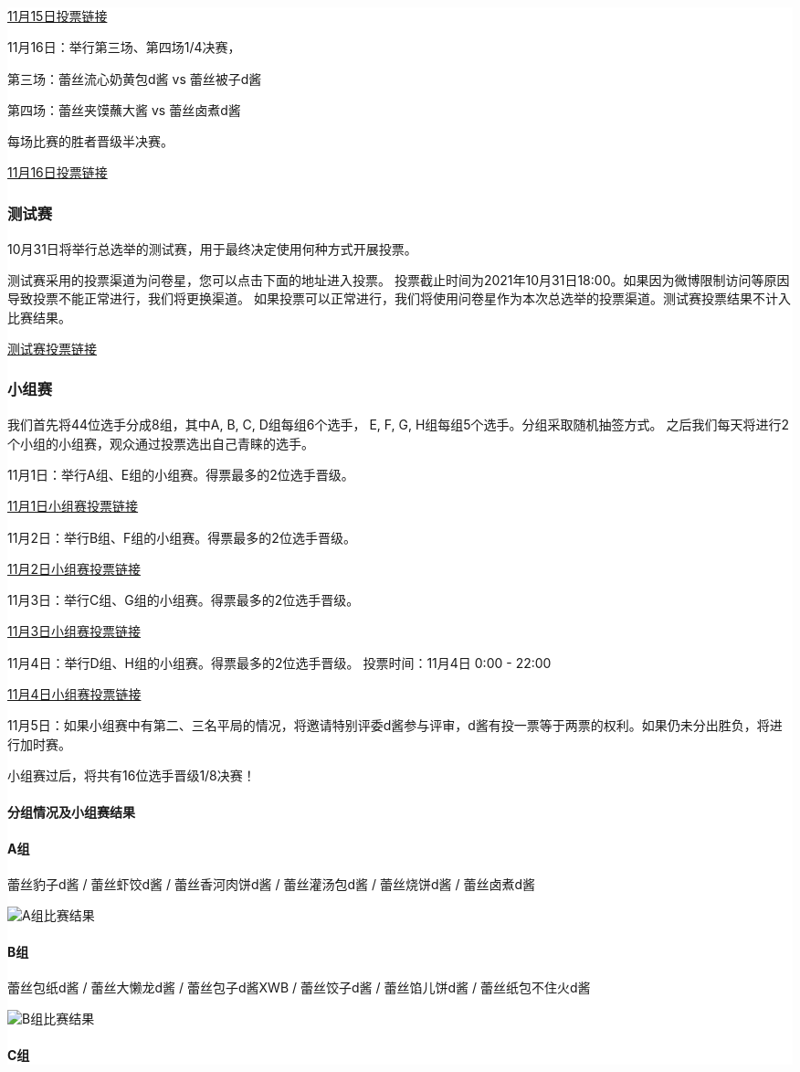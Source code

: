 [11月15日投票链接](https://tp.wjx.top/vj/t7k90Zd.aspx)

11月16日：举行第三场、第四场1/4决赛，

第三场：蕾丝流心奶黄包d酱 vs 蕾丝被子d酱

第四场：蕾丝夹馍蘸大酱 vs 蕾丝卤煮d酱

每场比赛的胜者晋级半决赛。

[11月16日投票链接](https://tp.wjx.top/vj/PijfwMV.aspx)
### 测试赛
10月31日将举行总选举的测试赛，用于最终决定使用何种方式开展投票。

测试赛采用的投票渠道为问卷星，您可以点击下面的地址进入投票。
投票截止时间为2021年10月31日18:00。如果因为微博限制访问等原因导致投票不能正常进行，我们将更换渠道。
如果投票可以正常进行，我们将使用问卷星作为本次总选举的投票渠道。测试赛投票结果不计入比赛结果。

[测试赛投票链接](https://tp.wjx.top/vj/eBTkmRw.aspx)
### 小组赛
我们首先将44位选手分成8组，其中A, B, C, D组每组6个选手， E, F, G, H组每组5个选手。分组采取随机抽签方式。
之后我们每天将进行2个小组的小组赛，观众通过投票选出自己青睐的选手。

11月1日：举行A组、E组的小组赛。得票最多的2位选手晋级。

[11月1日小组赛投票链接](https://tp.wjx.top/vj/OWacNTp.aspx) 

11月2日：举行B组、F组的小组赛。得票最多的2位选手晋级。


[11月2日小组赛投票链接](https://tp.wjx.top/vj/Q0JYaTT.aspx)

11月3日：举行C组、G组的小组赛。得票最多的2位选手晋级。

[11月3日小组赛投票链接](https://tp.wjx.top/vj/m3scTrk.aspx)

11月4日：举行D组、H组的小组赛。得票最多的2位选手晋级。
投票时间：11月4日 0:00 - 22:00

[11月4日小组赛投票链接](https://tp.wjx.top/vj/wGyK4w2.aspx)

11月5日：如果小组赛中有第二、三名平局的情况，将邀请特别评委d酱参与评审，d酱有投一票等于两票的权利。如果仍未分出胜负，将进行加时赛。

小组赛过后，将共有16位选手晋级1/8决赛！
#### 分组情况及小组赛结果

#### A组

蕾丝豹子d酱 / 蕾丝虾饺d酱 / 蕾丝香河肉饼d酱 / 蕾丝灌汤包d酱 / 蕾丝烧饼d酱 / 蕾丝卤煮d酱

![A组比赛结果](documents/race_profile/result_board/Group_A.JPG)

#### B组

蕾丝包纸d酱 / 蕾丝大懒龙d酱 / 蕾丝包子d酱XWB / 蕾丝饺子d酱 / 蕾丝馅儿饼d酱 / 蕾丝纸包不住火d酱

![B组比赛结果](documents/race_profile/result_board/Group_B.JPG)
#### C组
